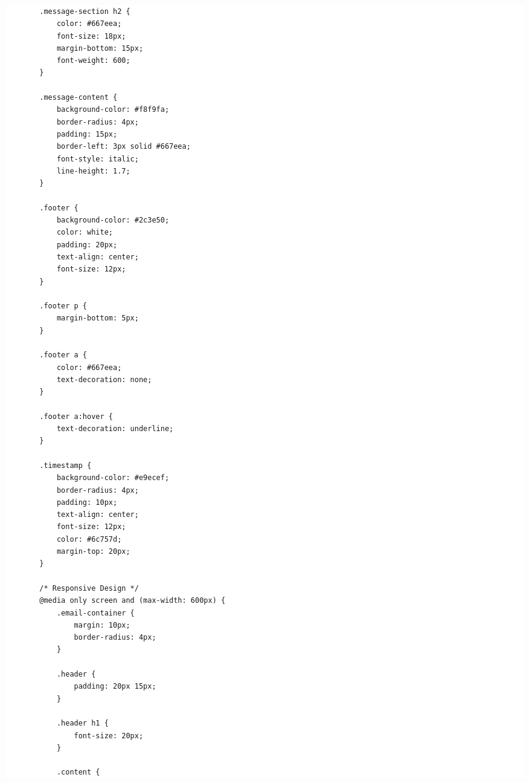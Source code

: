 ```html
        .message-section h2 {
            color: #667eea;
            font-size: 18px;
            margin-bottom: 15px;
            font-weight: 600;
        }
        
        .message-content {
            background-color: #f8f9fa;
            border-radius: 4px;
            padding: 15px;
            border-left: 3px solid #667eea;
            font-style: italic;
            line-height: 1.7;
        }
        
        .footer {
            background-color: #2c3e50;
            color: white;
            padding: 20px;
            text-align: center;
            font-size: 12px;
        }
        
        .footer p {
            margin-bottom: 5px;
        }
        
        .footer a {
            color: #667eea;
            text-decoration: none;
        }
        
        .footer a:hover {
            text-decoration: underline;
        }
        
        .timestamp {
            background-color: #e9ecef;
            border-radius: 4px;
            padding: 10px;
            text-align: center;
            font-size: 12px;
            color: #6c757d;
            margin-top: 20px;
        }
        
        /* Responsive Design */
        @media only screen and (max-width: 600px) {
            .email-container {
                margin: 10px;
                border-radius: 4px;
            }
            
            .header {
                padding: 20px 15px;
            }
            
            .header h1 {
                font-size: 20px;
            }
            
            .content {
```